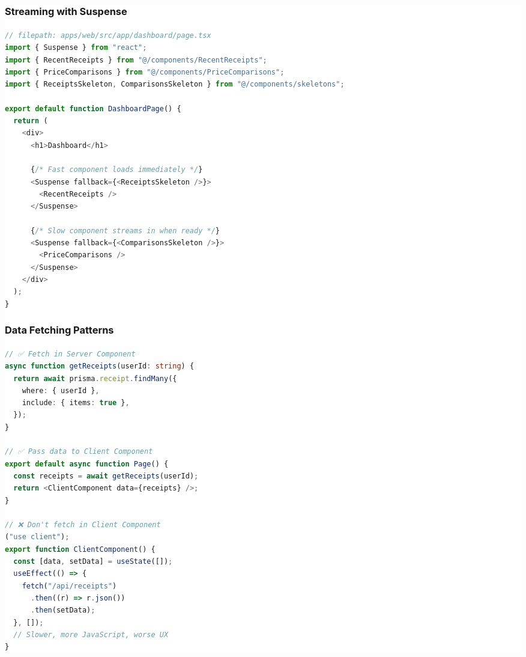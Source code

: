 ### Streaming with Suspense

```typescript
// filepath: apps/web/src/app/dashboard/page.tsx
import { Suspense } from "react";
import { RecentReceipts } from "@/components/RecentReceipts";
import { PriceComparisons } from "@/components/PriceComparisons";
import { ReceiptsSkeleton, ComparisonsSkeleton } from "@/components/skeletons";

export default function DashboardPage() {
  return (
    <div>
      <h1>Dashboard</h1>

      {/* Fast component loads immediately */}
      <Suspense fallback={<ReceiptsSkeleton />}>
        <RecentReceipts />
      </Suspense>

      {/* Slow component streams in when ready */}
      <Suspense fallback={<ComparisonsSkeleton />}>
        <PriceComparisons />
      </Suspense>
    </div>
  );
}
```

### Data Fetching Patterns

```typescript
// ✅ Fetch in Server Component
async function getReceipts(userId: string) {
  return await prisma.receipt.findMany({
    where: { userId },
    include: { items: true },
  });
}

// ✅ Pass data to Client Component
export default async function Page() {
  const receipts = await getReceipts(userId);
  return <ClientComponent data={receipts} />;
}

// ❌ Don't fetch in Client Component
("use client");
export function ClientComponent() {
  const [data, setData] = useState([]);
  useEffect(() => {
    fetch("/api/receipts")
      .then((r) => r.json())
      .then(setData);
  }, []);
  // Slower, more JavaScript, worse UX
}
```
